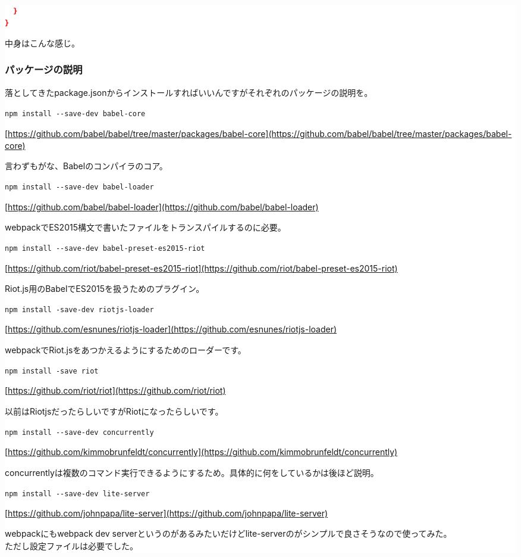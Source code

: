 ```json
  }
}
```
中身はこんな感じ。

### パッケージの説明

落としてきたpackage.jsonからインストールすればいいんですがそれぞれのパッケージの説明を。

```
npm install --save-dev babel-core
```
[https://github.com/babel/babel/tree/master/packages/babel-core](https://github.com/babel/babel/tree/master/packages/babel-core)

言わずもがな、Babelのコンパイラのコア。

```
npm install --save-dev babel-loader
```
[https://github.com/babel/babel-loader](https://github.com/babel/babel-loader)

webpackでES2015構文で書いたファイルをトランスパイルするのに必要。

```
npm install --save-dev babel-preset-es2015-riot
```
[https://github.com/riot/babel-preset-es2015-riot](https://github.com/riot/babel-preset-es2015-riot)

Riot.js用のBabelでES2015を扱うためのプラグイン。

```
npm install -save-dev riotjs-loader
```
[https://github.com/esnunes/riotjs-loader](https://github.com/esnunes/riotjs-loader)

webpackでRiot.jsをあつかえるようにするためのローダーです。

```
npm install -save riot
```
[https://github.com/riot/riot](https://github.com/riot/riot)

以前はRiotjsだったらしいですがRiotになったらしいです。

```
npm install --save-dev concurrently
```
[https://github.com/kimmobrunfeldt/concurrently](https://github.com/kimmobrunfeldt/concurrently)

concurrentlyは複数のコマンド実行できるようにするため。具体的に何をしているかは後ほど説明。

```
npm install --save-dev lite-server
```
[https://github.com/johnpapa/lite-server](https://github.com/johnpapa/lite-server)

webpackにもwebpack dev serverというのがあるみたいだけどlite-serverのがシンプルで良さそうなので使ってみた。  
ただし設定ファイルは必要でした。
